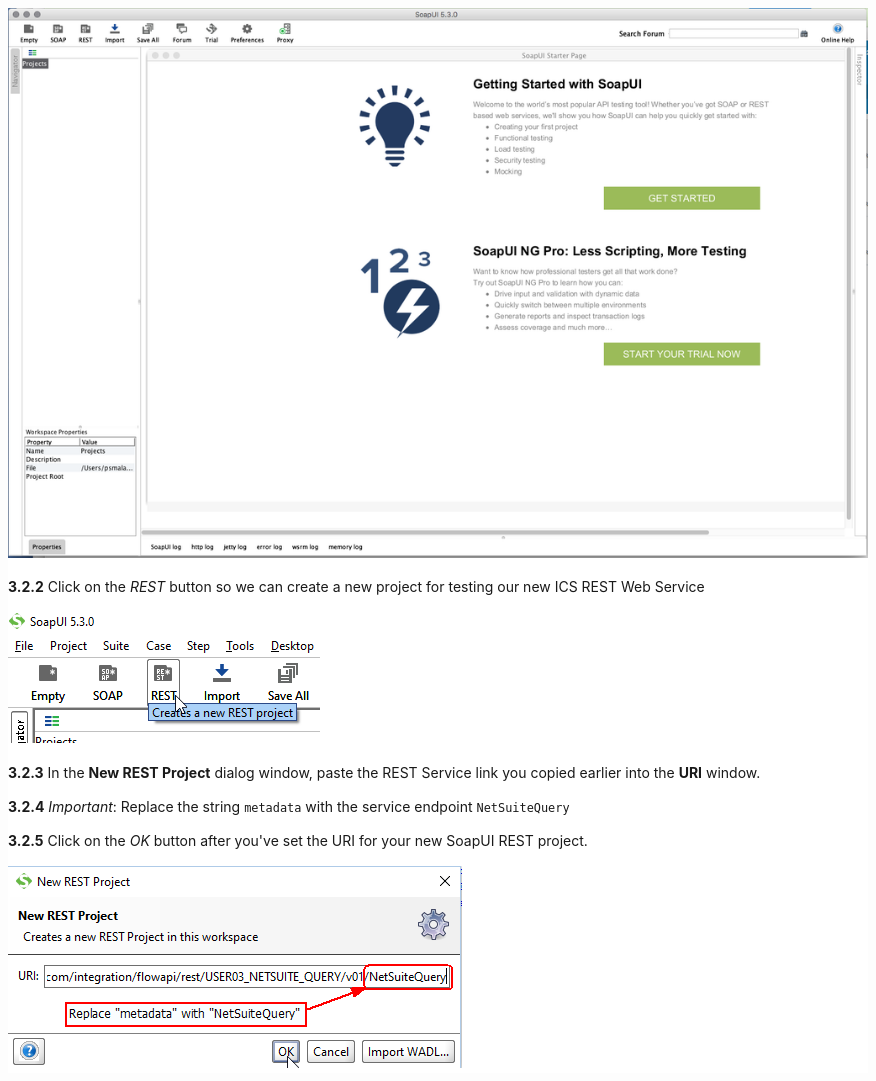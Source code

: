 ![](images/200/image060.png)

**3.2.2** Click on the *REST* button so we can create a new project for testing our new ICS REST Web Service

![](images/200/image061.png)

**3.2.3** In the **New REST Project** dialog window, paste the REST Service link you copied earlier into the **URI** window. 

**3.2.4** _Important_: Replace the string `metadata` with the service endpoint `NetSuiteQuery`

**3.2.5** Click on the *OK* button after you've set the URI for your new SoapUI REST project.

![](images/200/image062.png)
